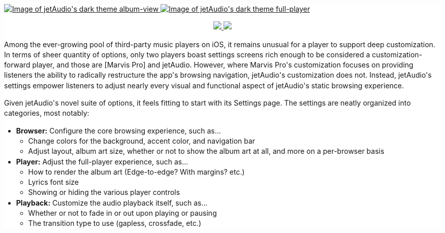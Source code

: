 </div>
<div class="show-when-dark edge-to-edge large three-images ios-screenshot">
<video controls preload="none" poster="{{ site.dropbox }}/fourth-annual-ios-music-player-showcase/jetaudio/dark-usage-poster.jpg" alt="Video demonstrating jetAudio's usage in dark mode" title="Demonstrating jetAudio's usage in dark mode">
    <source src="{{ site.dropbox }}/fourth-annual-ios-music-player-showcase/jetaudio/dark-usage.mp4" type="video/mp4">
    <source src="{{ site.dropbox }}/fourth-annual-ios-music-player-showcase/jetaudio/dark-usage.webm" type="video/webm">
    <source src="{{ site.dropbox }}/fourth-annual-ios-music-player-showcase/jetaudio/dark-usage.ogv" type="video/ogg">
    [HTML5 video tag not supported by your browser]
</video>
<a href="{{ site.dropbox }}/fourth-annual-ios-music-player-showcase/jetaudio/dark-album-view.jpg">
<picture>
  <source type="image/webp" srcset="{{ site.dropbox }}/fourth-annual-ios-music-player-showcase/jetaudio/dark-album-view.webp">
  <img type="image/jpeg" title="jetAudio's dark theme album-view" alt="Image of jetAudio's dark theme album-view" src="{{ site.dropbox }}/fourth-annual-ios-music-player-showcase/jetaudio/dark-album-view.jpg">
</picture>
</a>
<a href="{{ site.dropbox }}/fourth-annual-ios-music-player-showcase/jetaudio/dark-full-player.jpg">
<picture>
  <source type="image/webp" srcset="{{ site.dropbox }}/fourth-annual-ios-music-player-showcase/jetaudio/dark-full-player.webp">
  <img type="image/jpeg" title="jetAudio's dark theme full-player" alt="Image of jetAudio's dark theme full-player" src="{{ site.dropbox }}/fourth-annual-ios-music-player-showcase/jetaudio/dark-full-player.jpg">
</picture>
</a>
</div>

<figure style="text-align:center" class="inline app-download">
<a href="https://apps.apple.com/us/app/jetaudio-hd-music-player/id894888135">
<img class="show-when-light" src="{{ site.dropbox }}/fourth-annual-ios-music-player-showcase/light-download-on-the-app-store.svg" />
<img class="show-when-dark" src="{{ site.dropbox }}/fourth-annual-ios-music-player-showcase/dark-download-on-the-app-store.svg" />
</a>
</figure>

Among the ever-growing pool of third-party music players on iOS, it remains unusual for a player to support deep customization. In terms of sheer quantity of options, only two players boast settings screens rich enough to be considered a customization-forward player, and those are [Marvis Pro] and jetAudio. However, where Marvis Pro's customization focuses on providing listeners the ability to radically restructure the app's browsing navigation, jetAudio's customization does not. Instead, jetAudio's settings empower listeners to adjust nearly every visual and functional aspect of jetAudio's static browsing experience.

Given jetAudio's novel suite of options, it feels fitting to start with its Settings page. The settings are neatly organized into categories, most notably:

* **Browser:** Configure the core browsing experience, such as...
  * Change colors for the background, accent color, and navigation bar
  * Adjust layout, album art size, whether or not to show the album art at all, and more on a per-browser basis
* **Player:** Adjust the full-player experience, such as...
  * How to render the album art (Edge-to-edge? With margins? etc.)
  * Lyrics font size
  * Showing or hiding the various player controls
* **Playback:** Customize the audio playback itself, such as...
  * Whether or not to fade in or out upon playing or pausing
  * The transition type to use (gapless, crossfade, etc.)


[^hot-take]: Hot Take: music players have always and will always be absolutely terrible podcast players. Get yourself a real podcast player instead like [Overcast](https://overcast.fm), don't even bother with features like this.
[Marvis Pro]: https://appaddy.wixsite.com/marvis
[Plum]: https://apps.apple.com/us/app/plum-music-player/id1441625664
[Musens]: https://musensapp.com